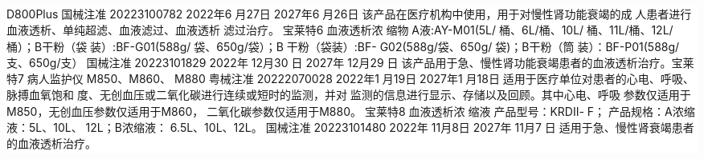 D800Plus
国械注准
20223100782
2022年6
月27日
2027年6
月26日
该产品在医疗机构中使用，用于对慢性肾功能衰竭的成
人患者进行血液透析、单纯超滤、血液滤过、血液透析
滤过治疗。
宝莱特6
血液透析浓
缩物
A液:AY-M01(5L/
桶、6L/桶、10L/
桶、11L/桶、12L/
桶）；B干粉（袋
装）:BF-G01(588g/
袋、650g/袋）；B
干粉（袋装）:BF-
G02(588g/袋、650g/
袋)；B干粉（筒
装）：BF-P01(588g/
支、650g/支）
国械注准
20223101829
2022年
12月30
日
2027年
12月29
日
该产品用于急、慢性肾功能衰竭患者的血液透析治疗。宝莱特7
病人监护仪
M850、M860、
M880
粤械注准
20222070028
2022年1
月19日
2027年1
月18日
适用于医疗单位对患者的心电、呼吸、脉搏血氧饱和
度、无创血压或二氧化碳进行连续或短时的监测，并对
监测的信息进行显示、存储以及回顾。其中心电、呼吸
参数仅适用于M850，无创血压参数仅适用于M860，
二氧化碳参数仅适用于M880。
宝莱特8
血液透析浓
缩液
产品型号：KRDⅡ-
F；
产品规格：A浓缩
液：5L、10L、
12L；B浓缩液：
6.5L、10L、12L。
国械注准
20223101480
2022年
11月8日
2027年
11月7
日
适用于急、慢性肾衰竭患者的血液透析治疗。